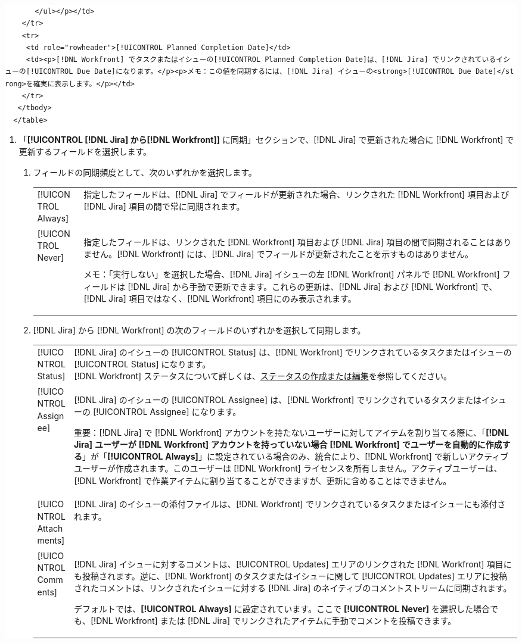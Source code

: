            </ul></p></td>
        </tr>
        <tr>
         <td role="rowheader">[!UICONTROL Planned Completion Date]</td>
         <td><p>[!DNL Workfront] でタスクまたはイシューの[!UICONTROL Planned Completion Date]は、[!DNL Jira] でリンクされているイシューの[!UICONTROL Due Date]になります。</p><p>メモ：この値を同期するには、[!DNL Jira] イシューの<strong>[!UICONTROL Due Date]</strong>を確実に表示します。</p></td>
        </tr>
       </tbody>
      </table>

1. 「**[!UICONTROL [!DNL Jira] から[!DNL Workfront]]** に同期」セクションで、[!DNL Jira] で更新された場合に [!DNL Workfront] で更新するフィールドを選択します。

   1. フィールドの同期頻度として、次のいずれかを選択します。

      <table style="table-layout:auto">
       <col>
       <col>
       <tbody>
        <tr>
         <td role="rowheader">[!UICONTROL Always]</td>
         <td>指定したフィールドは、[!DNL Jira] でフィールドが更新された場合、リンクされた [!DNL Workfront] 項目および [!DNL Jira] 項目の間で常に同期されます。</td>
        </tr>
        <tr>
         <td role="rowheader">[!UICONTROL Never]</td>
         <td><p>指定したフィールドは、リンクされた [!DNL Workfront] 項目および [!DNL Jira] 項目の間で同期されることはありません。[!DNL Workfront] には、[!DNL Jira] でフィールドが更新されたことを示すものはありません。</p><p>メモ：「実行しない」を選択した場合、[!DNL Jira] イシューの左 [!DNL Workfront] パネルで [!DNL Workfront] フィールドは [!DNL Jira] から手動で更新できます。これらの更新は、[!DNL Jira] および [!DNL Workfront] で、[!DNL Jira] 項目ではなく、[!DNL Workfront] 項目にのみ表示されます。</p></td>
        </tr>
       </tbody>
      </table>

   1. [!DNL Jira] から [!DNL Workfront] の次のフィールドのいずれかを選択して同期します。

      <table style="table-layout:auto">
       <col>
       <col>
       <tbody>
        <tr>
         <td role="rowheader">[!UICONTROL Status]</td>
         <td>[!DNL Jira] のイシューの [!UICONTROL Status] は、[!DNL Workfront] でリンクされているタスクまたはイシューの [!UICONTROL Status] になります。<br>[!DNL Workfront] ステータスについて詳しくは、<a href="../../administration-and-setup/customize-workfront/creating-custom-status-and-priority-labels/create-or-edit-a-status.md" class="MCXref xref">ステータスの作成または編集</a>を参照してください。</td>
        </tr>
        <tr>
         <td role="rowheader">[!UICONTROL Assignee]</td>
         <td><p>[!DNL Jira] のイシューの [!UICONTROL Assignee] は、[!DNL Workfront] でリンクされているタスクまたはイシューの [!UICONTROL Assignee] になります。</p><p>重要：[!DNL Jira] で [!DNL Workfront] アカウントを持たないユーザーに対してアイテムを割り当てる際に、「<strong>[!DNL Jira] ユーザーが [!DNL Workfront] アカウントを持っていない場合 [!DNL Workfront] でユーザーを自動的に作成する</strong>」が「<strong>[!UICONTROL Always]</strong>」に設定されている場合のみ、統合により、[!DNL Workfront] で新しいアクティブユーザーが作成されます。このユーザーは [!DNL Workfront] ライセンスを所有しません。アクティブユーザーは、[!DNL Workfront] で作業アイテムに割り当てることができますが、更新に含めることはできません。 </p></td>
        </tr>
        <tr>
         <td role="rowheader">[!UICONTROL Attachments]</td>
         <td>[!DNL Jira] のイシューの添付ファイルは、[!DNL Workfront] でリンクされているタスクまたはイシューにも添付されます。</td>
        </tr>
        <tr>
         <td role="rowheader">[!UICONTROL Comments]</td>
         <td><p>[!DNL Jira] イシューに対するコメントは、[!UICONTROL Updates] エリアのリンクされた [!DNL Workfront] 項目にも投稿されます。逆に、[!DNL Workfront] のタスクまたはイシューに関して [!UICONTROL Updates] エリアに投稿されたコメントは、リンクされたイシューに対する [!DNL Jira] のネイティブのコメントストリームに同期されます。 </p><p>デフォルトでは、<strong>[!UICONTROL Always]</strong> に設定されています。ここで <strong>[!UICONTROL Never]</strong> を選択した場合でも、[!DNL Workfront] または [!DNL Jira] でリンクされたアイテムに手動でコメントを投稿できます。</p></td>